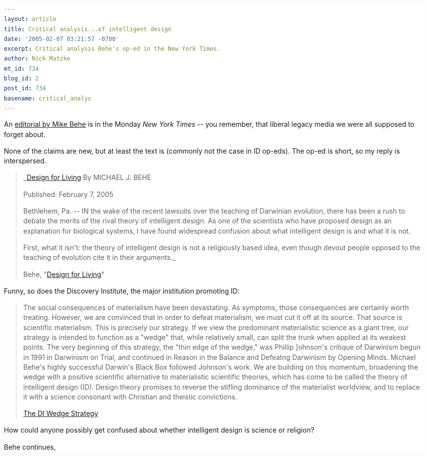 ```yaml
---
layout: article
title: Critical analysis...of intelligent design
date: '2005-02-07 03:21:57 -0700'
excerpt: Critical analysis Behe's op-ed in the New York Times.
author: Nick Matzke
mt_id: 734
blog_id: 2
post_id: 734
basename: critical_analys
---
```

An [editorial by Mike Behe](http://www.nytimes.com/2005/02/07/opinion/07behe.html) is in the Monday _New York Times_ -- you remember, that liberal legacy media we were all supposed to forget about.

None of the claims are new, but at least the text is (commonly not the case in ID op-eds).  The op-ed is short, so my reply is interspersed.

> _[Design for Living](http://www.nytimes.com/2005/02/07/opinion/07behe.html)
> By MICHAEL J. BEHE
> 
> Published: February 7, 2005
> 
> Bethlehem, Pa. -- IN the wake of the recent lawsuits over the teaching of Darwinian evolution, there has been a rush to debate the merits of the rival theory of intelligent design. As one of the scientists who have proposed design as an explanation for biological systems, I have found widespread confusion about what intelligent design is and what it is not.
> 
> First, what it isn't: the theory of intelligent design is not a religiously based idea, even though devout people opposed to the teaching of evolution cite it in their arguments._
> 
> Behe, "[Design for Living](http://www.nytimes.com/2005/02/07/opinion/07behe.html)"

Funny, so does the Discovery Institute, the major institution promoting ID:

> The social consequences of materialism have been devastating. As symptoms, those consequences are certainly worth treating. However, we are convinced that in order to defeat materialism, we must cut it off at its source. That source is scientific materialism. This is precisely our strategy. If we view the predominant materialistic science as a giant tree, our strategy is intended to function as a "wedge" that, while relatively small, can split the trunk when applied at its weakest points. The very beginning of this strategy, the "thin edge of the wedge," was Phillip \]ohnson's critique of Darwinism begun in 1991 in Darwinism on Trial, and continued in Reason in the Balance and Defeatng Darwinism by Opening Minds. Michael Behe's highly successful Darwin's Black Box followed Johnson's work. We are building on this momentum, broadening the wedge with a positive scientific alternative to materialistic scientific theories, which has come to be called the theory of intelligent design (ID). Design theory promises to reverse the stifling dominance of the materialist worldview, and to replace it with a science consonant with Christian and theistic convictions.
> 
> [The DI Wedge Strategy](http://www.antievolution.org/features/wedge.html)

How could anyone possibly get confused about whether intelligent design is science or religion?

Behe continues,
